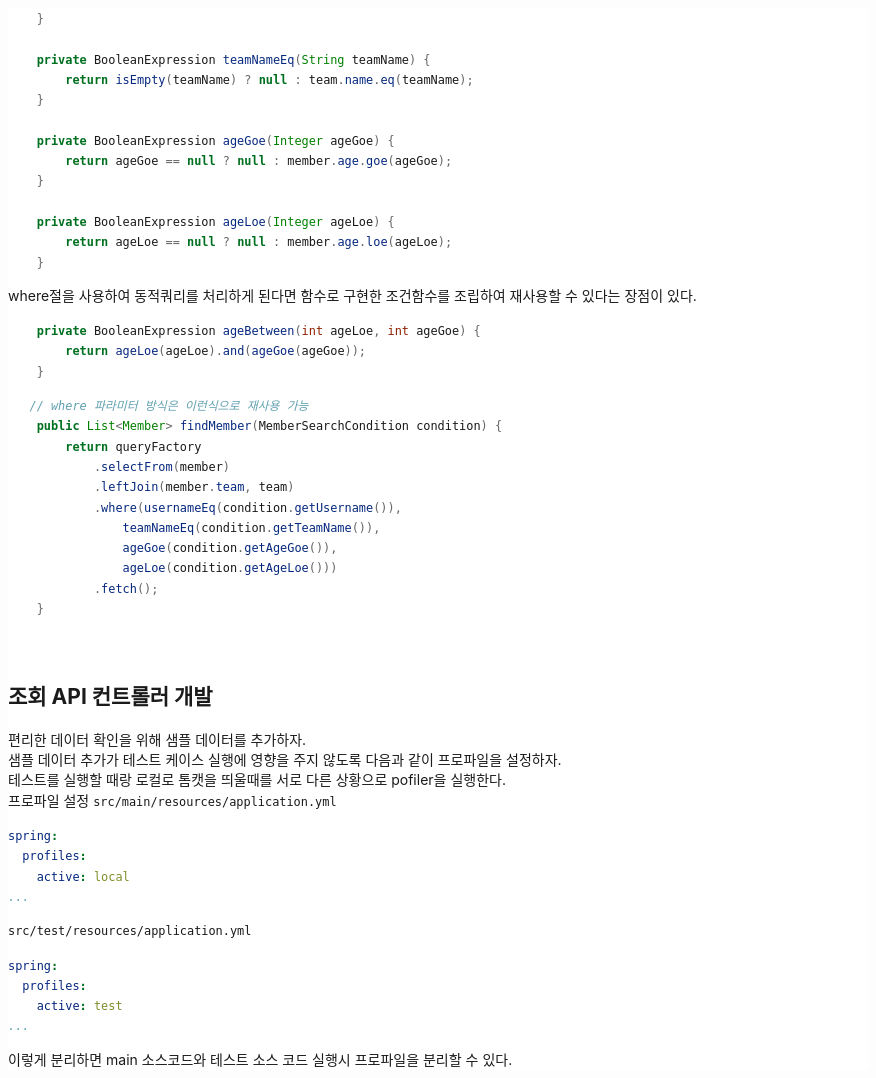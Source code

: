 ```java
    }

    private BooleanExpression teamNameEq(String teamName) {
        return isEmpty(teamName) ? null : team.name.eq(teamName);
    }

    private BooleanExpression ageGoe(Integer ageGoe) {
        return ageGoe == null ? null : member.age.goe(ageGoe);
    }

    private BooleanExpression ageLoe(Integer ageLoe) {
        return ageLoe == null ? null : member.age.loe(ageLoe);
    }
```
where절을 사용하여 동적쿼리를 처리하게 된다면 함수로 구현한 조건함수를 조립하여 재사용할 수 있다는 장점이 있다.
```java
    private BooleanExpression ageBetween(int ageLoe, int ageGoe) {
        return ageLoe(ageLoe).and(ageGoe(ageGoe));
    }
```
```java
   // where 파라미터 방식은 이런식으로 재사용 가능
    public List<Member> findMember(MemberSearchCondition condition) {
        return queryFactory
            .selectFrom(member)
            .leftJoin(member.team, team)
            .where(usernameEq(condition.getUsername()),
                teamNameEq(condition.getTeamName()),
                ageGoe(condition.getAgeGoe()),
                ageLoe(condition.getAgeLoe()))
            .fetch();
    }
```

<br>

## 조회 API 컨트롤러 개발
편리한 데이터 확인을 위해 샘플 데이터를 추가하자.<br>
샘플 데이터 추가가 테스트 케이스 실행에 영향을 주지 않도록 다음과 같이 프로파일을 설정하자.<br>
테스트를 실행할 때랑 로컬로 톰캣을 띄울때를 서로 다른 상황으로 pofiler을 실행한다.<br>
프로파일 설정 `src/main/resources/application.yml`
```yaml
spring:
  profiles:
    active: local
...
```
`src/test/resources/application.yml`
```yaml
spring:
  profiles:
    active: test
...
```
이렇게 분리하면 main 소스코드와 테스트 소스 코드 실행시 프로파일을 분리할 수 있다.
